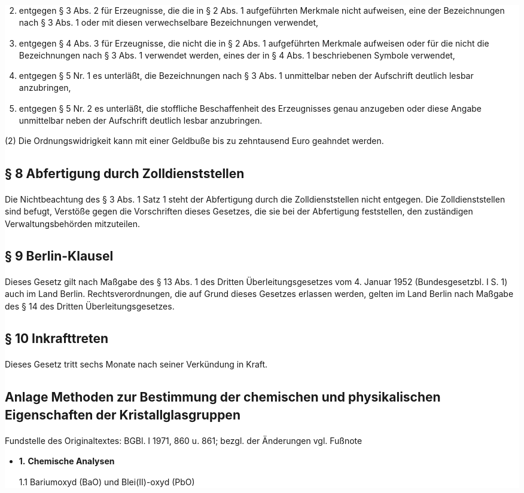 2.  entgegen § 3 Abs. 2 für Erzeugnisse, die die in § 2 Abs. 1
    aufgeführten Merkmale nicht aufweisen, eine der Bezeichnungen nach § 3
    Abs. 1 oder mit diesen verwechselbare Bezeichnungen verwendet,


3.  entgegen § 4 Abs. 3 für Erzeugnisse, die nicht die in § 2 Abs. 1
    aufgeführten Merkmale aufweisen oder für die nicht die Bezeichnungen
    nach § 3 Abs. 1 verwendet werden, eines der in § 4 Abs. 1
    beschriebenen Symbole verwendet,


4.  entgegen § 5 Nr. 1 es unterläßt, die Bezeichnungen nach § 3 Abs. 1
    unmittelbar neben der Aufschrift deutlich lesbar anzubringen,


5.  entgegen § 5 Nr. 2 es unterläßt, die stoffliche Beschaffenheit des
    Erzeugnisses genau anzugeben oder diese Angabe unmittelbar neben der
    Aufschrift deutlich lesbar anzubringen.




(2) Die Ordnungswidrigkeit kann mit einer Geldbuße bis zu zehntausend
Euro geahndet werden.

## § 8 Abfertigung durch Zolldienststellen

Die Nichtbeachtung des § 3 Abs. 1 Satz 1 steht der Abfertigung durch
die Zolldienststellen nicht entgegen. Die Zolldienststellen sind
befugt, Verstöße gegen die Vorschriften dieses Gesetzes, die sie bei
der Abfertigung feststellen, den zuständigen Verwaltungsbehörden
mitzuteilen.

## § 9 Berlin-Klausel

Dieses Gesetz gilt nach Maßgabe des § 13 Abs. 1 des Dritten
Überleitungsgesetzes vom 4. Januar 1952 (Bundesgesetzbl. I S. 1) auch
im Land Berlin. Rechtsverordnungen, die auf Grund dieses Gesetzes
erlassen werden, gelten im Land Berlin nach Maßgabe des § 14 des
Dritten Überleitungsgesetzes.

## § 10 Inkrafttreten

Dieses Gesetz tritt sechs Monate nach seiner Verkündung in Kraft.

## Anlage Methoden zur Bestimmung der chemischen und physikalischen Eigenschaften der Kristallglasgruppen

Fundstelle des Originaltextes: BGBl. I 1971, 860 u. 861;
bezgl. der Änderungen vgl. Fußnote

*
    **1.** **Chemische Analysen**


    1.1 Bariumoxyd (BaO) und Blei(II)-oxyd (PbO)
